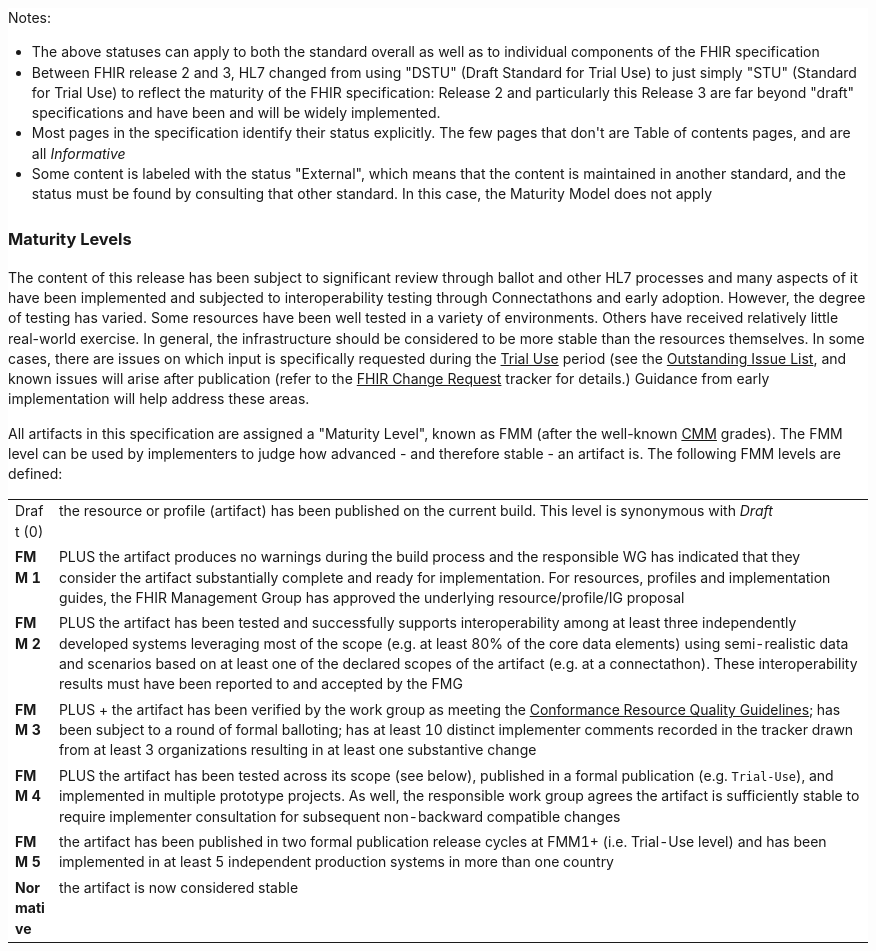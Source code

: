 Notes:

-   The above statuses can apply to both the standard overall as well as to individual components of the FHIR specification
-   Between FHIR release 2 and 3, HL7 changed from using "DSTU" (Draft Standard for Trial Use) to just simply "STU" (Standard for Trial Use) to reflect the maturity of the FHIR specification: Release 2 and particularly this Release 3 are far beyond "draft" specifications and have been and will be widely implemented.
-   Most pages in the specification identify their status explicitly. The few pages that don't are Table of contents pages, and are all *Informative*
-   Some content is labeled with the status "External", which means that the content is maintained in another standard, and the status must be found by consulting that other standard. In this case, the Maturity Model does not apply

<span id="levels"></span> <span id="maturity"></span>
### Maturity Levels

The content of this release has been subject to significant review through ballot and other HL7 processes and many aspects of it have been implemented and subjected to interoperability testing through Connectathons and early adoption. However, the degree of testing has varied. Some resources have been well tested in a variety of environments. Others have received relatively little real-world exercise. In general, the infrastructure should be considered to be more stable than the resources themselves. In some cases, there are issues on which input is specifically requested during the [Trial Use](#stu) period (see the [Outstanding Issue List](todo.html), and known issues will arise after publication (refer to the [FHIR Change Request](http://hl7.org/fhir-issues) tracker for details.) Guidance from early implementation will help address these areas.

All artifacts in this specification are assigned a "Maturity Level", known as FMM (after the well-known [CMM](http://en.wikipedia.org/wiki/Capability_Maturity_Model) grades). The FMM level can be used by implementers to judge how advanced - and therefore stable - an artifact is. The following FMM levels are defined:

|               |                                                                                                                                                                                                                                                                                                                                                                                                                               |
|---------------|-------------------------------------------------------------------------------------------------------------------------------------------------------------------------------------------------------------------------------------------------------------------------------------------------------------------------------------------------------------------------------------------------------------------------------|
| Draft (0)     | the resource or profile (artifact) has been published on the current build. This level is synonymous with *Draft*                                                                                                                                                                                                                                                                                                             |
| **FMM 1**     | PLUS the artifact produces no warnings during the build process and the responsible WG has indicated that they consider the artifact substantially complete and ready for implementation. For resources, profiles and implementation guides, the FHIR Management Group has approved the underlying resource/profile/IG proposal                                                                                               |
| **FMM 2**     | PLUS the artifact has been tested and successfully supports interoperability among at least three independently developed systems leveraging most of the scope (e.g. at least 80% of the core data elements) using semi-realistic data and scenarios based on at least one of the declared scopes of the artifact (e.g. at a connectathon). These interoperability results must have been reported to and accepted by the FMG |
| **FMM 3**     | PLUS + the artifact has been verified by the work group as meeting the [Conformance Resource Quality Guidelines](https://confluence.hl7.org/display/FHIR/Conformance+QA+Criteria); has been subject to a round of formal balloting; has at least 10 distinct implementer comments recorded in the tracker drawn from at least 3 organizations resulting in at least one substantive change                                    |
| **FMM 4**     | PLUS the artifact has been tested across its scope (see below), published in a formal publication (e.g. `Trial-Use`), and implemented in multiple prototype projects. As well, the responsible work group agrees the artifact is sufficiently stable to require implementer consultation for subsequent non-backward compatible changes                                                                                       |
| **FMM 5**     | the artifact has been published in two formal publication release cycles at FMM1+ (i.e. Trial-Use level) and has been implemented in at least 5 independent production systems in more than one country                                                                                                                                                                                                                       |
| **Normative** | the artifact is now considered stable                                                                                                                                                                                                                                                                                                                                                                                         |
